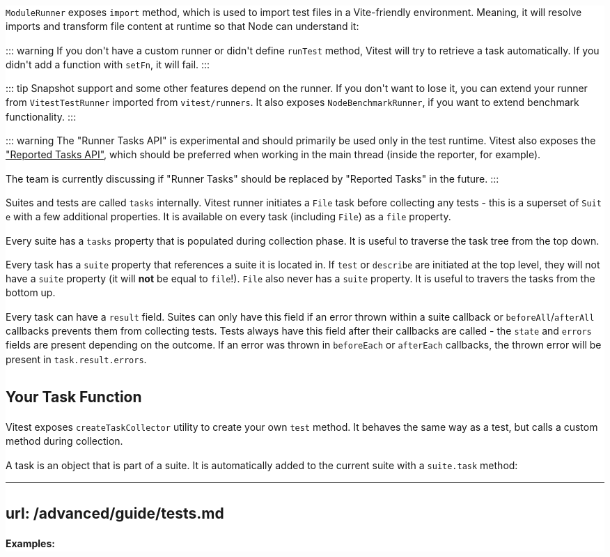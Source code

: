 `ModuleRunner` exposes `import` method, which is used to import test files in a Vite-friendly environment. Meaning, it will resolve imports and transform file content at runtime so that Node can understand it:

::: warning
If you don't have a custom runner or didn't define `runTest` method, Vitest will try to retrieve a task automatically. If you didn't add a function with `setFn`, it will fail.
:::

::: tip
Snapshot support and some other features depend on the runner. If you don't want to lose it, you can extend your runner from `VitestTestRunner` imported from `vitest/runners`. It also exposes `NodeBenchmarkRunner`, if you want to extend benchmark functionality.
:::

::: warning
The "Runner Tasks API" is experimental and should primarily be used only in the test runtime. Vitest also exposes the ["Reported Tasks API"](/advanced/api/test-module), which should be preferred when working in the main thread (inside the reporter, for example).

The team is currently discussing if "Runner Tasks" should be replaced by "Reported Tasks" in the future.
:::

Suites and tests are called `tasks` internally. Vitest runner initiates a `File` task before collecting any tests - this is a superset of `Suite` with a few additional properties. It is available on every task (including `File`) as a `file` property.

Every suite has a `tasks` property that is populated during collection phase. It is useful to traverse the task tree from the top down.

Every task has a `suite` property that references a suite it is located in. If `test` or `describe` are initiated at the top level, they will not have a `suite` property (it will **not** be equal to `file`!). `File` also never has a `suite` property. It is useful to travers the tasks from the bottom up.

Every task can have a `result` field. Suites can only have this field if an error thrown within a suite callback or `beforeAll`/`afterAll` callbacks prevents them from collecting tests. Tests always have this field after their callbacks are called - the `state` and `errors` fields are present depending on the outcome. If an error was thrown in `beforeEach` or `afterEach` callbacks, the thrown error will be present in `task.result.errors`.

## Your Task Function

Vitest exposes `createTaskCollector` utility to create your own `test` method. It behaves the same way as a test, but calls a custom method during collection.

A task is an object that is part of a suite. It is automatically added to the current suite with a `suite.task` method:

---
url: /advanced/guide/tests.md
---

**Examples:**
